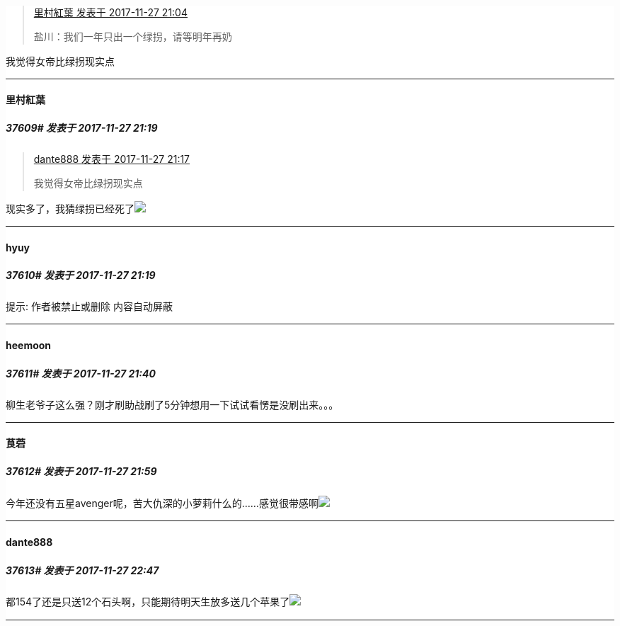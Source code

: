 
<blockquote><a href="httphttps://bbs.saraba1st.com/2b/forum.php?mod=redirect&amp;goto=findpost&amp;pid=37846504&amp;ptid=1085254" target="_blank">里村紅葉 发表于 2017-11-27 21:04</a>

盐川：我们一年只出一个绿拐，请等明年再奶</blockquote>
我觉得女帝比绿拐现实点


*****

####  里村紅葉  
##### 37609#       发表于 2017-11-27 21:19


<blockquote><a href="httphttps://bbs.saraba1st.com/2b/forum.php?mod=redirect&amp;goto=findpost&amp;pid=37846600&amp;ptid=1085254" target="_blank">dante888 发表于 2017-11-27 21:17</a>

我觉得女帝比绿拐现实点</blockquote>
现实多了，我猜绿拐已经死了<img src="https://static.saraba1st.com/image/smiley/face2017/064.png" referrerpolicy="no-referrer">


*****

####  hyuy  
##### 37610#       发表于 2017-11-27 21:19

提示: 作者被禁止或删除 内容自动屏蔽


*****

####  heemoon  
##### 37611#       发表于 2017-11-27 21:40


柳生老爷子这么强？刚才刷助战刷了5分钟想用一下试试看愣是没刷出来。。。


*****

####  茛菪  
##### 37612#       发表于 2017-11-27 21:59


今年还没有五星avenger呢，苦大仇深的小萝莉什么的……感觉很带感啊<img src="https://static.saraba1st.com/image/smiley/face2017/186.png" referrerpolicy="no-referrer">


*****

####  dante888  
##### 37613#       发表于 2017-11-27 22:47


都154了还是只送12个石头啊，只能期待明天生放多送几个苹果了<img src="https://static.saraba1st.com/image/smiley/face2017/117.png" referrerpolicy="no-referrer">


*****
